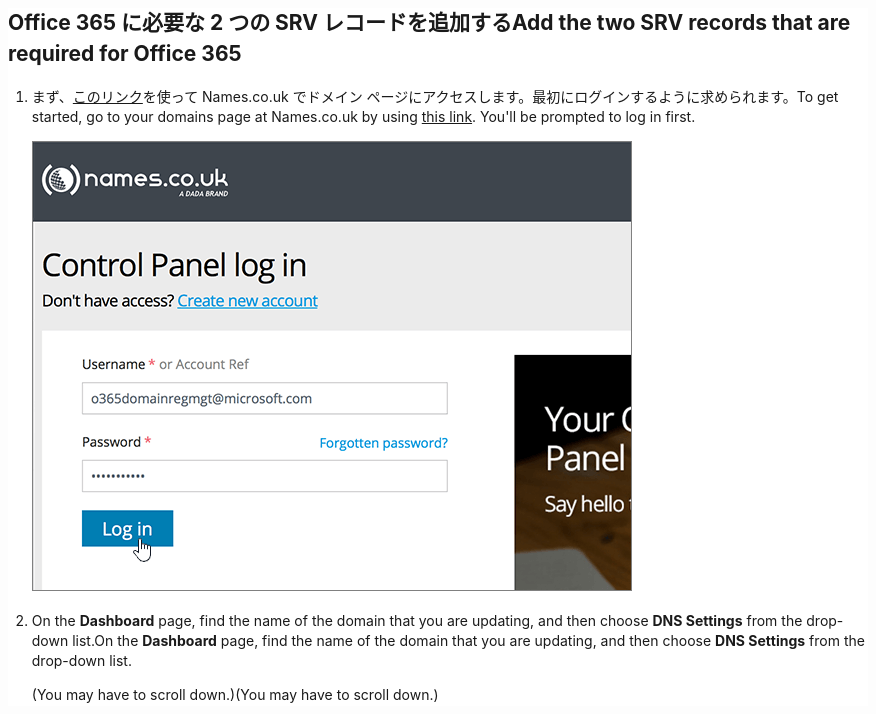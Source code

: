 ## <a name="add-the-two-srv-records-that-are-required-for-office-365"></a><span data-ttu-id="f83ec-240">Office 365 に必要な 2 つの SRV レコードを追加する</span><span class="sxs-lookup"><span data-stu-id="f83ec-240">Add the two SRV records that are required for Office 365</span></span>
<span data-ttu-id="f83ec-241"><a name="BKMK_add_SRV"> </a></span><span class="sxs-lookup"><span data-stu-id="f83ec-241"><a name="BKMK_add_SRV"> </a></span></span>

1. <span data-ttu-id="f83ec-p112">まず、[このリンク](https://account.names.co.uk/dashboard#/)を使って Names.co.uk でドメイン ページにアクセスします。最初にログインするように求められます。</span><span class="sxs-lookup"><span data-stu-id="f83ec-p112">To get started, go to your domains page at Names.co.uk by using [this link](https://account.names.co.uk/dashboard#/). You'll be prompted to log in first.</span></span>
    
    ![NamesUK-BP-1-1](../../media/e5cd0e0c-57f9-4b3d-b1c2-0d6b260f5524.png)
  
2. <span data-ttu-id="f83ec-245">On the **Dashboard** page, find the name of the domain that you are updating, and then choose **DNS Settings** from the drop-down list.</span><span class="sxs-lookup"><span data-stu-id="f83ec-245">On the **Dashboard** page, find the name of the domain that you are updating, and then choose **DNS Settings** from the drop-down list.</span></span> 
    
    <span data-ttu-id="f83ec-246">(You may have to scroll down.)</span><span class="sxs-lookup"><span data-stu-id="f83ec-246">(You may have to scroll down.)</span></span>
    